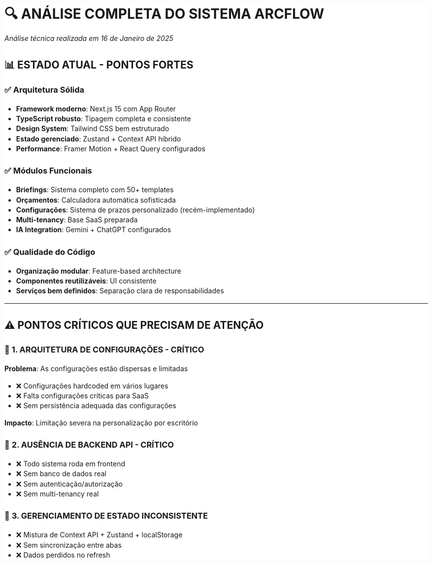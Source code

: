 # 🔍 **ANÁLISE COMPLETA DO SISTEMA ARCFLOW**
*Análise técnica realizada em 16 de Janeiro de 2025*

## 📊 **ESTADO ATUAL - PONTOS FORTES**

### ✅ **Arquitetura Sólida**
- **Framework moderno**: Next.js 15 com App Router
- **TypeScript robusto**: Tipagem completa e consistente
- **Design System**: Tailwind CSS bem estruturado
- **Estado gerenciado**: Zustand + Context API híbrido
- **Performance**: Framer Motion + React Query configurados

### ✅ **Módulos Funcionais**
- **Briefings**: Sistema completo com 50+ templates
- **Orçamentos**: Calculadora automática sofisticada 
- **Configurações**: Sistema de prazos personalizado (recém-implementado)
- **Multi-tenancy**: Base SaaS preparada
- **IA Integration**: Gemini + ChatGPT configurados

### ✅ **Qualidade do Código**
- **Organização modular**: Feature-based architecture
- **Componentes reutilizáveis**: UI consistente
- **Serviços bem definidos**: Separação clara de responsabilidades

---

## ⚠️ **PONTOS CRÍTICOS QUE PRECISAM DE ATENÇÃO**

### 🔴 **1. ARQUITETURA DE CONFIGURAÇÕES - CRÍTICO**

**Problema**: As configurações estão dispersas e limitadas
- ❌ Configurações hardcoded em vários lugares
- ❌ Falta configurações críticas para SaaS
- ❌ Sem persistência adequada das configurações

**Impacto**: Limitação severa na personalização por escritório

### 🔴 **2. AUSÊNCIA DE BACKEND API - CRÍTICO**
- ❌ Todo sistema roda em frontend
- ❌ Sem banco de dados real
- ❌ Sem autenticação/autorização
- ❌ Sem multi-tenancy real

### 🔴 **3. GERENCIAMENTO DE ESTADO INCONSISTENTE**
- ❌ Mistura de Context API + Zustand + localStorage
- ❌ Sem sincronização entre abas
- ❌ Dados perdidos no refresh
